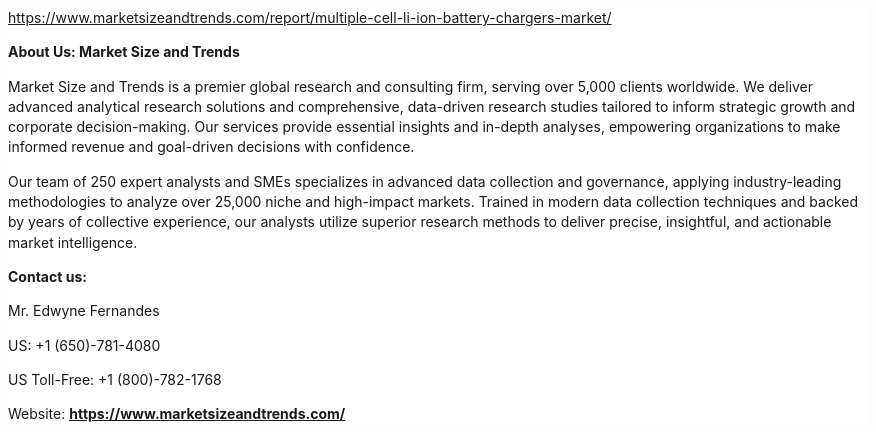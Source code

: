 <a href="https://www.marketsizeandtrends.com/report/multiple-cell-li-ion-battery-chargers-market/">https://www.marketsizeandtrends.com/report/multiple-cell-li-ion-battery-chargers-market/</a></strong></p><p><strong>About Us: Market Size and Trends</strong></p><p>Market Size and Trends is a premier global research and consulting firm, serving over 5,000 clients worldwide. We deliver advanced analytical research solutions and comprehensive, data-driven research studies tailored to inform strategic growth and corporate decision-making. Our services provide essential insights and in-depth analyses, empowering organizations to make informed revenue and goal-driven decisions with confidence.</p><p>Our team of 250 expert analysts and SMEs specializes in advanced data collection and governance, applying industry-leading methodologies to analyze over 25,000 niche and high-impact markets. Trained in modern data collection techniques and backed by years of collective experience, our analysts utilize superior research methods to deliver precise, insightful, and actionable market intelligence.</p><p><strong>Contact us:</strong></p><p>Mr. Edwyne Fernandes</p><p>US: +1 (650)-781-4080</p><p>US Toll-Free: +1 (800)-782-1768</p><p>Website: <strong><a href="https://www.marketsizeandtrends.com/">https://www.marketsizeandtrends.com/</a></strong></p>
